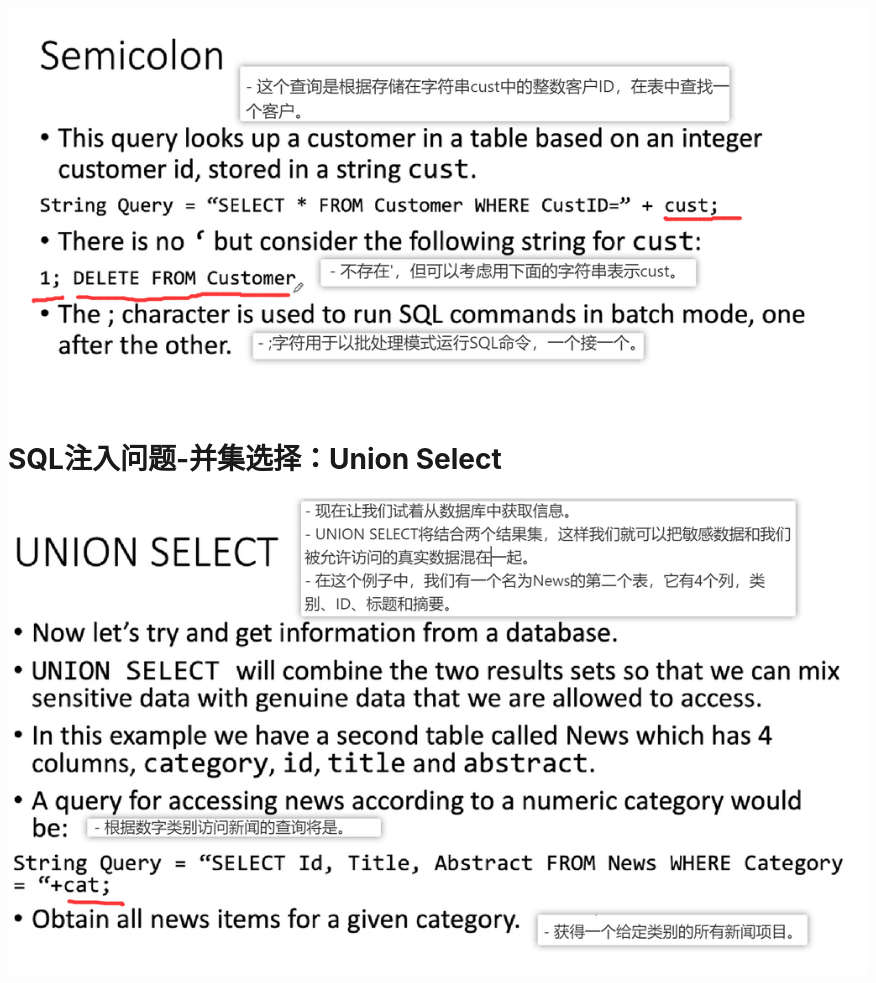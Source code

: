 ![](/static/2022-04-22-01-12-19.png)

# SQL注入问题-并集选择：Union Select

![](/static/2022-04-22-01-15-04.png)